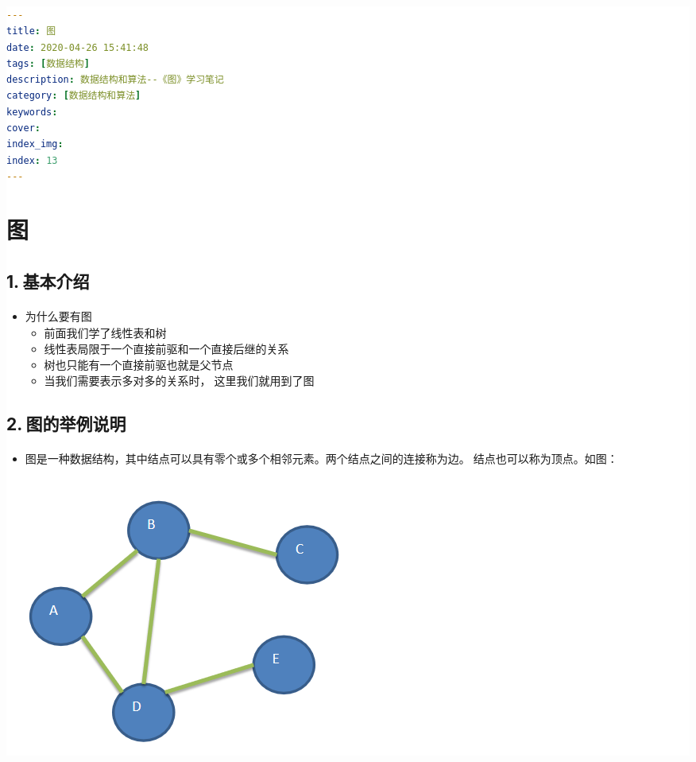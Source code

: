 ```yaml
---
title: 图
date: 2020-04-26 15:41:48
tags: [数据结构]
description: 数据结构和算法--《图》学习笔记
category: [数据结构和算法]
keywords:
cover:
index_img:
index: 13
---
```






# 图

## 1. 基本介绍

- 为什么要有图
  - 前面我们学了线性表和树
  - 线性表局限于一个直接前驱和一个直接后继的关系
  - 树也只能有一个直接前驱也就是父节点
  - 当我们需要表示多对多的关系时， 这里我们就用到了图

## 2. 图的举例说明

- 图是一种数据结构，其中结点可以具有零个或多个相邻元素。两个结点之间的连接称为边。 结点也可以称为顶点。如图：

![](./picture/1.png)
